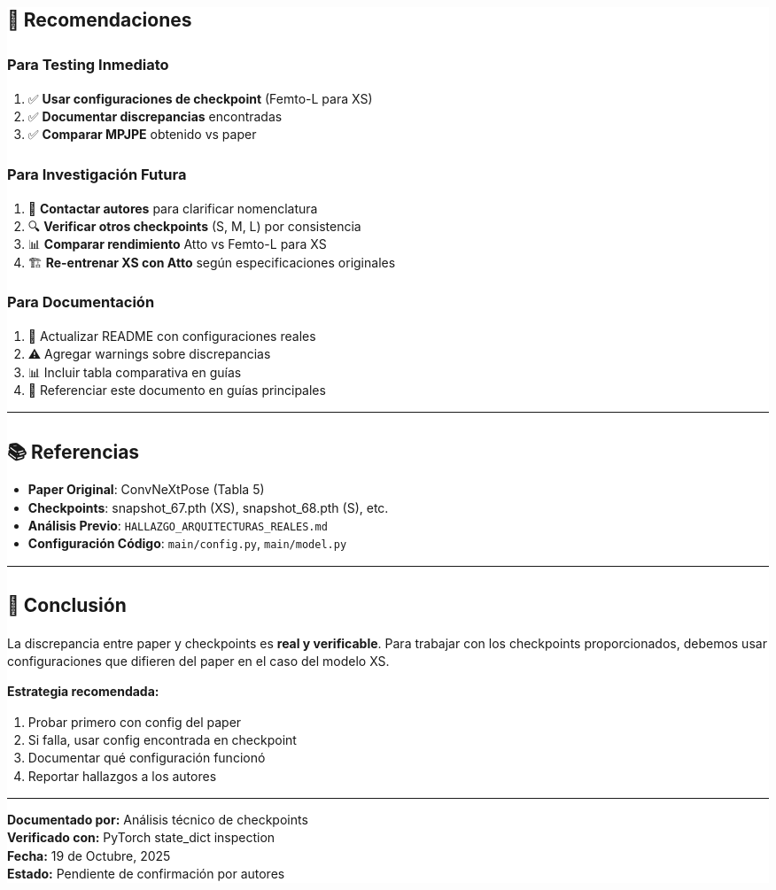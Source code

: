 
## 📝 Recomendaciones

### Para Testing Inmediato

1. ✅ **Usar configuraciones de checkpoint** (Femto-L para XS)
2. ✅ **Documentar discrepancias** encontradas
3. ✅ **Comparar MPJPE** obtenido vs paper

### Para Investigación Futura

1. 📧 **Contactar autores** para clarificar nomenclatura
2. 🔍 **Verificar otros checkpoints** (S, M, L) por consistencia
3. 📊 **Comparar rendimiento** Atto vs Femto-L para XS
4. 🏗️ **Re-entrenar XS con Atto** según especificaciones originales

### Para Documentación

1. 📝 Actualizar README con configuraciones reales
2. ⚠️  Agregar warnings sobre discrepancias
3. 📊 Incluir tabla comparativa en guías
4. 🔗 Referenciar este documento en guías principales

---

## 📚 Referencias

- **Paper Original**: ConvNeXtPose (Tabla 5)
- **Checkpoints**: snapshot_67.pth (XS), snapshot_68.pth (S), etc.
- **Análisis Previo**: `HALLAZGO_ARQUITECTURAS_REALES.md`
- **Configuración Código**: `main/config.py`, `main/model.py`

---

## 🎯 Conclusión

La discrepancia entre paper y checkpoints es **real y verificable**. Para trabajar con los checkpoints proporcionados, debemos usar configuraciones que difieren del paper en el caso del modelo XS.

**Estrategia recomendada:**
1. Probar primero con config del paper
2. Si falla, usar config encontrada en checkpoint
3. Documentar qué configuración funcionó
4. Reportar hallazgos a los autores

---

**Documentado por:** Análisis técnico de checkpoints  
**Verificado con:** PyTorch state_dict inspection  
**Fecha:** 19 de Octubre, 2025  
**Estado:** Pendiente de confirmación por autores
